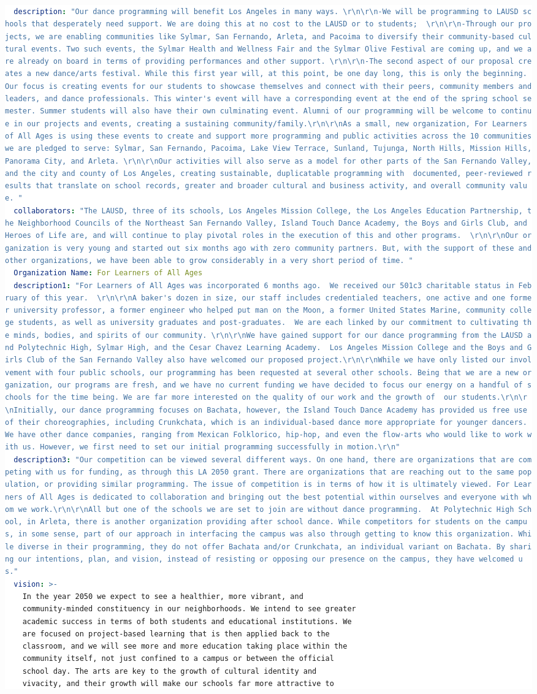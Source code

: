 ```yaml
  description: "Our dance programming will benefit Los Angeles in many ways. \r\n\r\n-We will be programming to LAUSD schools that desperately need support. We are doing this at no cost to the LAUSD or to students;  \r\n\r\n-Through our projects, we are enabling communities like Sylmar, San Fernando, Arleta, and Pacoima to diversify their community-based cultural events. Two such events, the Sylmar Health and Wellness Fair and the Sylmar Olive Festival are coming up, and we are already on board in terms of providing performances and other support. \r\n\r\n-The second aspect of our proposal creates a new dance/arts festival. While this first year will, at this point, be one day long, this is only the beginning. Our focus is creating events for our students to showcase themselves and connect with their peers, community members and leaders, and dance professionals. This winter's event will have a corresponding event at the end of the spring school semester. Summer students will also have their own culminating event. Alumni of our programming will be welcome to continue in our projects and events, creating a sustaining community/family.\r\n\r\nAs a small, new organization, For Learners of All Ages is using these events to create and support more programming and public activities across the 10 communities we are pledged to serve: Sylmar, San Fernando, Pacoima, Lake View Terrace, Sunland, Tujunga, North Hills, Mission Hills, Panorama City, and Arleta. \r\n\r\nOur activities will also serve as a model for other parts of the San Fernando Valley, and the city and county of Los Angeles, creating sustainable, duplicatable programming with  documented, peer-reviewed results that translate on school records, greater and broader cultural and business activity, and overall community value. "
  collaborators: "The LAUSD, three of its schools, Los Angeles Mission College, the Los Angeles Education Partnership, the Neighborhood Councils of the Northeast San Fernando Valley, Island Touch Dance Academy, the Boys and Girls Club, and Heroes of Life are, and will continue to play pivotal roles in the execution of this and other programs.  \r\n\r\nOur organization is very young and started out six months ago with zero community partners. But, with the support of these and other organizations, we have been able to grow considerably in a very short period of time. "
  Organization Name: For Learners of All Ages
  description1: "For Learners of All Ages was incorporated 6 months ago.  We received our 501c3 charitable status in February of this year.  \r\n\r\nA baker's dozen in size, our staff includes credentialed teachers, one active and one former university professor, a former engineer who helped put man on the Moon, a former United States Marine, community college students, as well as university graduates and post-graduates.  We are each linked by our commitment to cultivating the minds, bodies, and spirits of our community. \r\n\r\nWe have gained support for our dance programming from the LAUSD and Polytechnic High, Sylmar High, and the Cesar Chavez Learning Academy.  Los Angeles Mission College and the Boys and Girls Club of the San Fernando Valley also have welcomed our proposed project.\r\n\r\nWhile we have only listed our involvement with four public schools, our programming has been requested at several other schools. Being that we are a new organization, our programs are fresh, and we have no current funding we have decided to focus our energy on a handful of schools for the time being. We are far more interested on the quality of our work and the growth of  our students.\r\n\r\nInitially, our dance programming focuses on Bachata, however, the Island Touch Dance Academy has provided us free use of their choreographies, including Crunkchata, which is an individual-based dance more appropriate for younger dancers. We have other dance companies, ranging from Mexican Folklorico, hip-hop, and even the flow-arts who would like to work with us. However, we first need to set our initial programming successfully in motion.\r\n"
  description3: "Our competition can be viewed several different ways. On one hand, there are organizations that are competing with us for funding, as through this LA 2050 grant. There are organizations that are reaching out to the same population, or providing similar programming. The issue of competition is in terms of how it is ultimately viewed. For Learners of All Ages is dedicated to collaboration and bringing out the best potential within ourselves and everyone with whom we work.\r\n\r\nAll but one of the schools we are set to join are without dance programming.  At Polytechnic High School, in Arleta, there is another organization providing after school dance. While competitors for students on the campus, in some sense, part of our approach in interfacing the campus was also through getting to know this organization. While diverse in their programming, they do not offer Bachata and/or Crunkchata, an individual variant on Bachata. By sharing our intentions, plan, and vision, instead of resisting or opposing our presence on the campus, they have welcomed us."
  vision: >-
    In the year 2050 we expect to see a healthier, more vibrant, and
    community-minded constituency in our neighborhoods. We intend to see greater
    academic success in terms of both students and educational institutions. We
    are focused on project-based learning that is then applied back to the
    classroom, and we will see more and more education taking place within the
    community itself, not just confined to a campus or between the official
    school day. The arts are key to the growth of cultural identity and
    vivacity, and their growth will make our schools far more attractive to
```